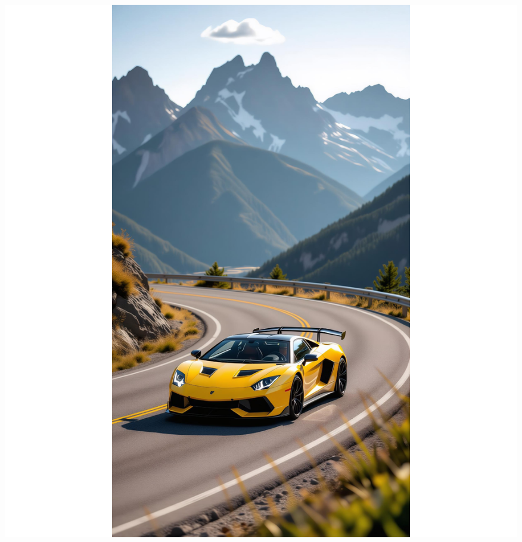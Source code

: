 <div style="display: flex; justify-content: center; gap: 10px; margin: 10px 0;">
<img src="https://github.com/Willian7004/media-blog/blob/main/files/202506/2025061306/ComfyUI_00826_.jpg?raw=true" style="width:500px;" />